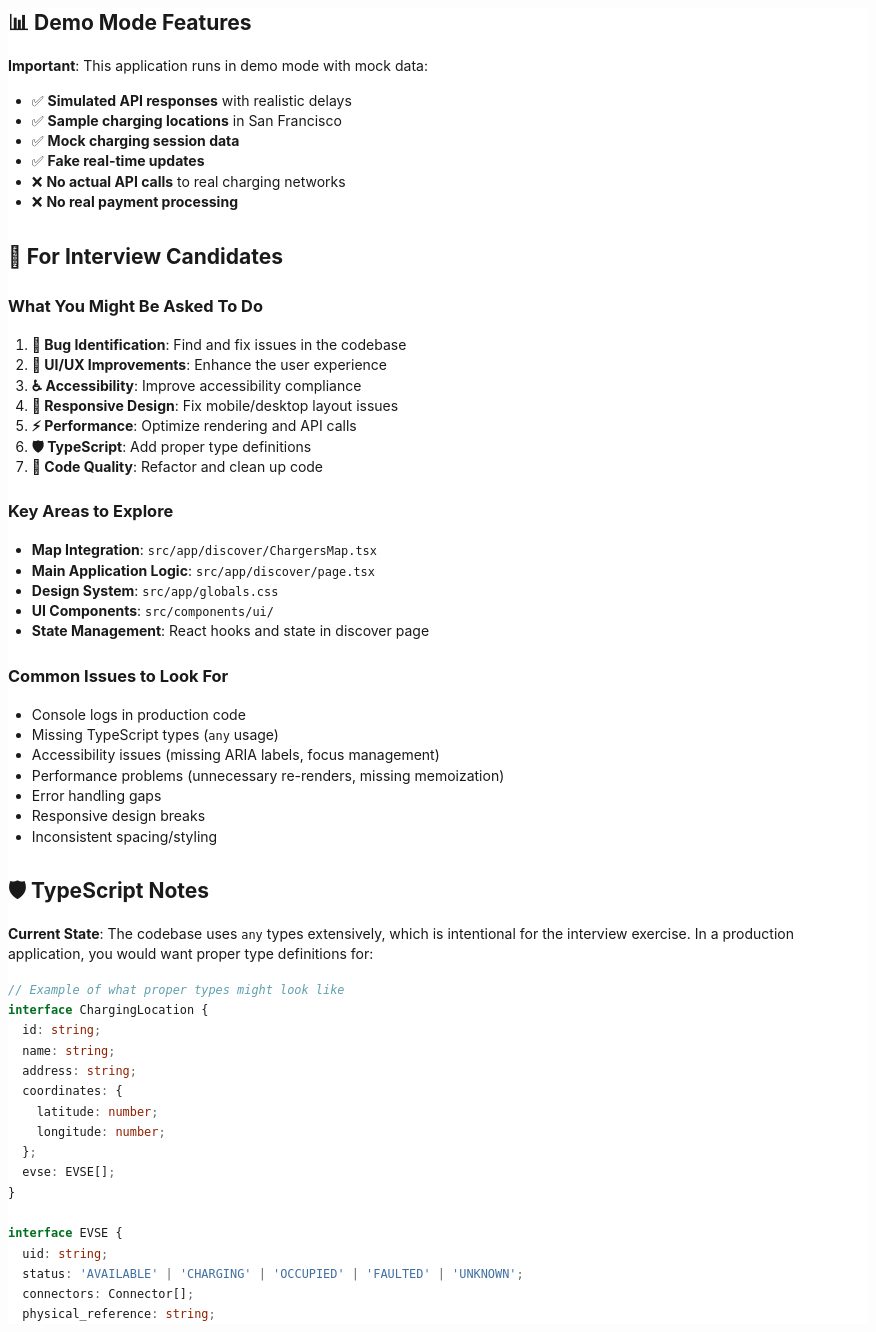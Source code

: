 ## 📊 Demo Mode Features

**Important**: This application runs in demo mode with mock data:

- ✅ **Simulated API responses** with realistic delays
- ✅ **Sample charging locations** in San Francisco
- ✅ **Mock charging session data**
- ✅ **Fake real-time updates** 
- ❌ **No actual API calls** to real charging networks
- ❌ **No real payment processing**

## 🧪 For Interview Candidates

### What You Might Be Asked To Do

1. **🐛 Bug Identification**: Find and fix issues in the codebase
2. **🎨 UI/UX Improvements**: Enhance the user experience
3. **♿ Accessibility**: Improve accessibility compliance
4. **📱 Responsive Design**: Fix mobile/desktop layout issues  
5. **⚡ Performance**: Optimize rendering and API calls
6. **🛡 TypeScript**: Add proper type definitions
7. **🧹 Code Quality**: Refactor and clean up code

### Key Areas to Explore

- **Map Integration**: `src/app/discover/ChargersMap.tsx`
- **Main Application Logic**: `src/app/discover/page.tsx`
- **Design System**: `src/app/globals.css`
- **UI Components**: `src/components/ui/`
- **State Management**: React hooks and state in discover page

### Common Issues to Look For

- Console logs in production code
- Missing TypeScript types (`any` usage)
- Accessibility issues (missing ARIA labels, focus management)
- Performance problems (unnecessary re-renders, missing memoization)
- Error handling gaps
- Responsive design breaks
- Inconsistent spacing/styling

## 🛡 TypeScript Notes

**Current State**: The codebase uses `any` types extensively, which is intentional for the interview exercise. In a production application, you would want proper type definitions for:

```typescript
// Example of what proper types might look like
interface ChargingLocation {
  id: string;
  name: string;
  address: string;
  coordinates: {
    latitude: number;
    longitude: number;
  };
  evse: EVSE[];
}

interface EVSE {
  uid: string;
  status: 'AVAILABLE' | 'CHARGING' | 'OCCUPIED' | 'FAULTED' | 'UNKNOWN';
  connectors: Connector[];
  physical_reference: string;
```